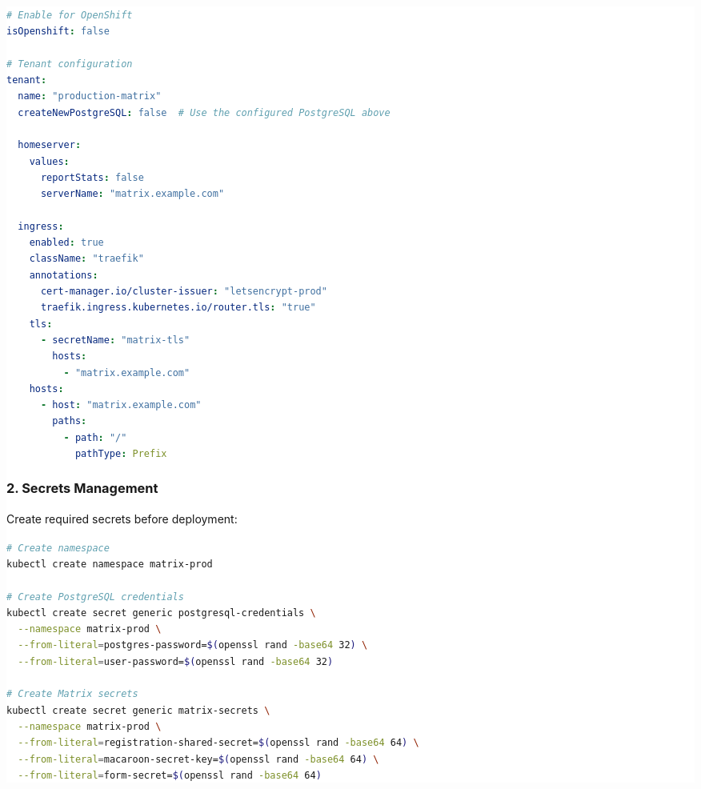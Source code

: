 ```yaml
# Enable for OpenShift
isOpenshift: false

# Tenant configuration
tenant:
  name: "production-matrix"
  createNewPostgreSQL: false  # Use the configured PostgreSQL above
  
  homeserver:
    values:
      reportStats: false
      serverName: "matrix.example.com"
  
  ingress:
    enabled: true
    className: "traefik"
    annotations:
      cert-manager.io/cluster-issuer: "letsencrypt-prod"
      traefik.ingress.kubernetes.io/router.tls: "true"
    tls:
      - secretName: "matrix-tls"
        hosts:
          - "matrix.example.com"
    hosts:
      - host: "matrix.example.com"
        paths:
          - path: "/"
            pathType: Prefix
```

### 2. Secrets Management

Create required secrets before deployment:

```bash
# Create namespace
kubectl create namespace matrix-prod

# Create PostgreSQL credentials
kubectl create secret generic postgresql-credentials \
  --namespace matrix-prod \
  --from-literal=postgres-password=$(openssl rand -base64 32) \
  --from-literal=user-password=$(openssl rand -base64 32)

# Create Matrix secrets
kubectl create secret generic matrix-secrets \
  --namespace matrix-prod \
  --from-literal=registration-shared-secret=$(openssl rand -base64 64) \
  --from-literal=macaroon-secret-key=$(openssl rand -base64 64) \
  --from-literal=form-secret=$(openssl rand -base64 64)
```
